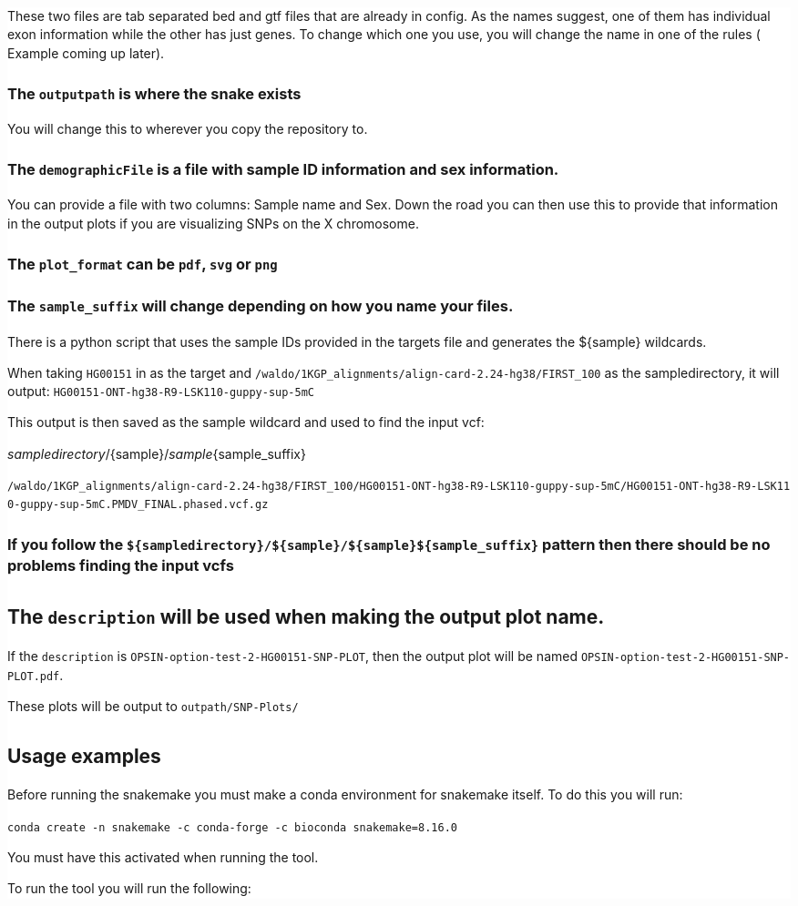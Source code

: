 These two files are tab separated bed and gtf files that are already in config. As the names suggest, one of them has individual exon information while the other has just genes. To change which one you use, you will change the name in one of the rules ( Example coming up later).

### The ``outputpath`` is where the snake exists

You will change this to wherever you copy the repository to. 

### The ``demographicFile`` is a file with sample ID information and sex information. 

You can provide a file with two columns: Sample name and Sex. Down the road you can then use this to provide that information in the output plots if you are visualizing SNPs on the X chromosome. 

### The ``plot_format`` can be ``pdf``, ``svg`` or ``png``

###  The ``sample_suffix`` will change depending on how you name your files.

There is a python script that uses the sample IDs provided in the targets file and generates the ${sample} wildcards.

When taking ``HG00151`` in as the target and ``/waldo/1KGP_alignments/align-card-2.24-hg38/FIRST_100`` as the sampledirectory, it will output: ``HG00151-ONT-hg38-R9-LSK110-guppy-sup-5mC``

This output is then saved as the sample wildcard and used to find the input vcf:

${sampledirectory}/${sample}/${sample}${sample_suffix}

``/waldo/1KGP_alignments/align-card-2.24-hg38/FIRST_100/HG00151-ONT-hg38-R9-LSK110-guppy-sup-5mC/HG00151-ONT-hg38-R9-LSK110-guppy-sup-5mC.PMDV_FINAL.phased.vcf.gz``

### If you follow the ``${sampledirectory}/${sample}/${sample}${sample_suffix}`` pattern then there should be no problems finding the input vcfs

## The ``description`` will be used when making the output plot name. 
If the ``description`` is ``OPSIN-option-test-2-HG00151-SNP-PLOT``, then the output plot will be named ``OPSIN-option-test-2-HG00151-SNP-PLOT.pdf``.

These plots will be output to ``outpath/SNP-Plots/``

## Usage examples

Before running the snakemake you must make a conda environment for snakemake itself. To do this you will run:

 ``conda create -n snakemake -c conda-forge -c bioconda snakemake=8.16.0``

You must have this activated when running the tool. 

To run the tool you will run the following:
